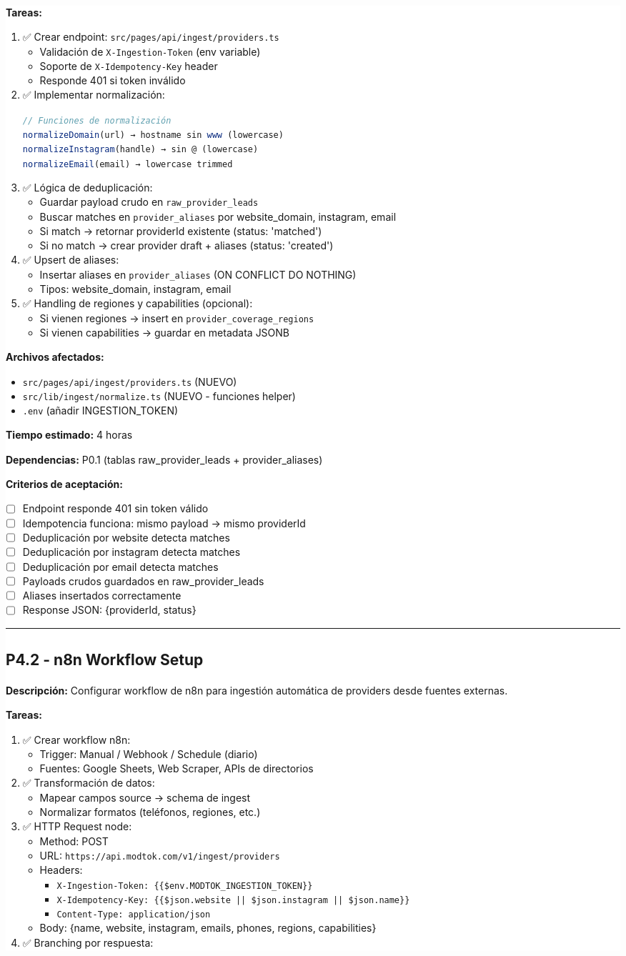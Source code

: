 **Tareas:**
1. ✅ Crear endpoint: `src/pages/api/ingest/providers.ts`
   - Validación de `X-Ingestion-Token` (env variable)
   - Soporte de `X-Idempotency-Key` header
   - Responde 401 si token inválido
2. ✅ Implementar normalización:
   ```ts
   // Funciones de normalización
   normalizeDomain(url) → hostname sin www (lowercase)
   normalizeInstagram(handle) → sin @ (lowercase)
   normalizeEmail(email) → lowercase trimmed
   ```
3. ✅ Lógica de deduplicación:
   - Guardar payload crudo en `raw_provider_leads`
   - Buscar matches en `provider_aliases` por website_domain, instagram, email
   - Si match → retornar providerId existente (status: 'matched')
   - Si no match → crear provider draft + aliases (status: 'created')
4. ✅ Upsert de aliases:
   - Insertar aliases en `provider_aliases` (ON CONFLICT DO NOTHING)
   - Tipos: website_domain, instagram, email
5. ✅ Handling de regiones y capabilities (opcional):
   - Si vienen regiones → insert en `provider_coverage_regions`
   - Si vienen capabilities → guardar en metadata JSONB

**Archivos afectados:**
- `src/pages/api/ingest/providers.ts` (NUEVO)
- `src/lib/ingest/normalize.ts` (NUEVO - funciones helper)
- `.env` (añadir INGESTION_TOKEN)

**Tiempo estimado:** 4 horas

**Dependencias:** P0.1 (tablas raw_provider_leads + provider_aliases)

**Criterios de aceptación:**
- [ ] Endpoint responde 401 sin token válido
- [ ] Idempotencia funciona: mismo payload → mismo providerId
- [ ] Deduplicación por website detecta matches
- [ ] Deduplicación por instagram detecta matches
- [ ] Deduplicación por email detecta matches
- [ ] Payloads crudos guardados en raw_provider_leads
- [ ] Aliases insertados correctamente
- [ ] Response JSON: {providerId, status}

---

## P4.2 - n8n Workflow Setup

**Descripción:**
Configurar workflow de n8n para ingestión automática de providers desde fuentes externas.

**Tareas:**
1. ✅ Crear workflow n8n:
   - Trigger: Manual / Webhook / Schedule (diario)
   - Fuentes: Google Sheets, Web Scraper, APIs de directorios
2. ✅ Transformación de datos:
   - Mapear campos source → schema de ingest
   - Normalizar formatos (teléfonos, regiones, etc.)
3. ✅ HTTP Request node:
   - Method: POST
   - URL: `https://api.modtok.com/v1/ingest/providers`
   - Headers:
     - `X-Ingestion-Token: {{$env.MODTOK_INGESTION_TOKEN}}`
     - `X-Idempotency-Key: {{$json.website || $json.instagram || $json.name}}`
     - `Content-Type: application/json`
   - Body: {name, website, instagram, emails, phones, regions, capabilities}
4. ✅ Branching por respuesta: